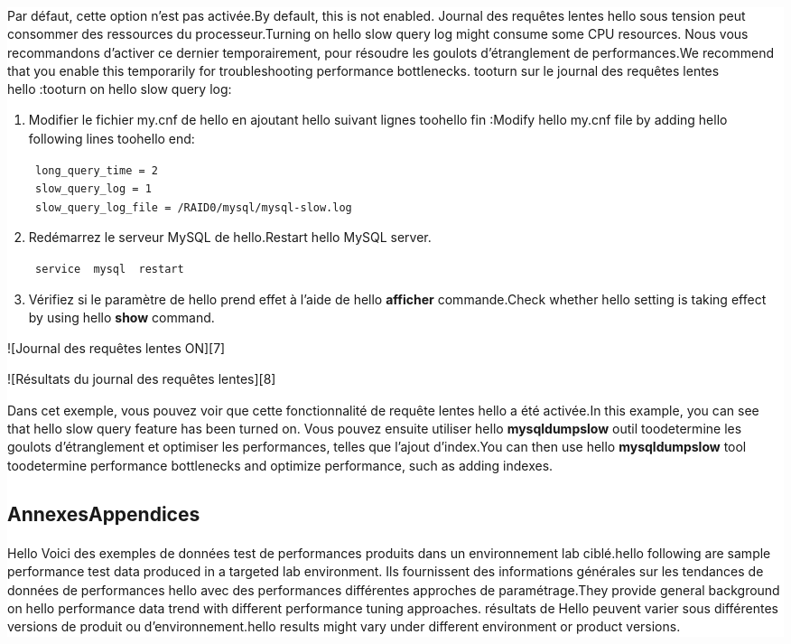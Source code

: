<span data-ttu-id="7a0b5-247">Par défaut, cette option n’est pas activée.</span><span class="sxs-lookup"><span data-stu-id="7a0b5-247">By default, this is not enabled.</span></span> <span data-ttu-id="7a0b5-248">Journal des requêtes lentes hello sous tension peut consommer des ressources du processeur.</span><span class="sxs-lookup"><span data-stu-id="7a0b5-248">Turning on hello slow query log might consume some CPU resources.</span></span> <span data-ttu-id="7a0b5-249">Nous vous recommandons d’activer ce dernier temporairement, pour résoudre les goulots d’étranglement de performances.</span><span class="sxs-lookup"><span data-stu-id="7a0b5-249">We recommend that you enable this temporarily for troubleshooting performance bottlenecks.</span></span> <span data-ttu-id="7a0b5-250">tooturn sur le journal des requêtes lentes hello :</span><span class="sxs-lookup"><span data-stu-id="7a0b5-250">tooturn on hello slow query log:</span></span>

1. <span data-ttu-id="7a0b5-251">Modifier le fichier my.cnf de hello en ajoutant hello suivant lignes toohello fin :</span><span class="sxs-lookup"><span data-stu-id="7a0b5-251">Modify hello my.cnf file by adding hello following lines toohello end:</span></span>

        long_query_time = 2
        slow_query_log = 1
        slow_query_log_file = /RAID0/mysql/mysql-slow.log

2. <span data-ttu-id="7a0b5-252">Redémarrez le serveur MySQL de hello.</span><span class="sxs-lookup"><span data-stu-id="7a0b5-252">Restart hello MySQL server.</span></span>

        service  mysql  restart

3. <span data-ttu-id="7a0b5-253">Vérifiez si le paramètre de hello prend effet à l’aide de hello **afficher** commande.</span><span class="sxs-lookup"><span data-stu-id="7a0b5-253">Check whether hello setting is taking effect by using hello **show** command.</span></span>

![Journal des requêtes lentes ON][7]   

![Résultats du journal des requêtes lentes][8]

<span data-ttu-id="7a0b5-256">Dans cet exemple, vous pouvez voir que cette fonctionnalité de requête lentes hello a été activée.</span><span class="sxs-lookup"><span data-stu-id="7a0b5-256">In this example, you can see that hello slow query feature has been turned on.</span></span> <span data-ttu-id="7a0b5-257">Vous pouvez ensuite utiliser hello **mysqldumpslow** outil toodetermine les goulots d’étranglement et optimiser les performances, telles que l’ajout d’index.</span><span class="sxs-lookup"><span data-stu-id="7a0b5-257">You can then use hello **mysqldumpslow** tool toodetermine performance bottlenecks and optimize performance, such as adding indexes.</span></span>

## <a name="appendices"></a><span data-ttu-id="7a0b5-258">Annexes</span><span class="sxs-lookup"><span data-stu-id="7a0b5-258">Appendices</span></span>
<span data-ttu-id="7a0b5-259">Hello Voici des exemples de données test de performances produits dans un environnement lab ciblé.</span><span class="sxs-lookup"><span data-stu-id="7a0b5-259">hello following are sample performance test data produced in a targeted lab environment.</span></span> <span data-ttu-id="7a0b5-260">Ils fournissent des informations générales sur les tendances de données de performances hello avec des performances différentes approches de paramétrage.</span><span class="sxs-lookup"><span data-stu-id="7a0b5-260">They provide general background on hello performance data trend with different performance tuning approaches.</span></span> <span data-ttu-id="7a0b5-261">résultats de Hello peuvent varier sous différentes versions de produit ou d’environnement.</span><span class="sxs-lookup"><span data-stu-id="7a0b5-261">hello results might vary under different environment or product versions.</span></span>
